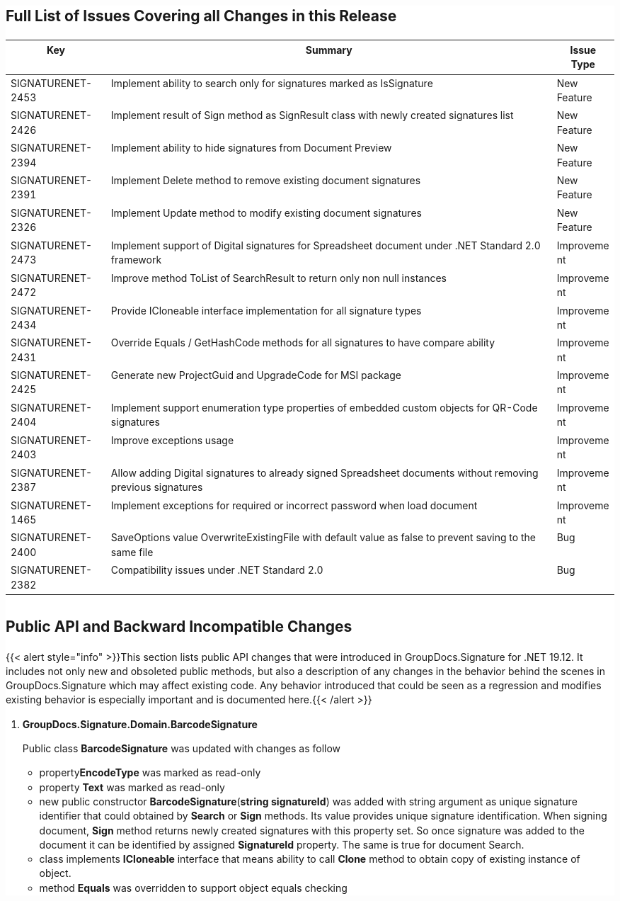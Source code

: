 ## Full List of Issues Covering all Changes in this Release

| Key | Summary | Issue Type |
| --- | --- | --- |
| SIGNATURENET-2453 | Implement ability to search only for signatures marked as IsSignature | New Feature |
| SIGNATURENET-2426 | Implement result of Sign method as SignResult class with newly created signatures list | New Feature |
| SIGNATURENET-2394 | Implement ability to hide signatures from Document Preview | New Feature |
| SIGNATURENET-2391 | Implement Delete method to remove existing document signatures | New Feature |
| SIGNATURENET-2326 | Implement Update method to modify existing document signatures | New Feature |
| SIGNATURENET-2473 | Implement support of Digital signatures for Spreadsheet document under .NET Standard 2.0 framework | Improvement |
| SIGNATURENET-2472 | Improve method ToList<T> of SearchResult to return only non null instances | Improvement |
| SIGNATURENET-2434 | Provide ICloneable interface implementation for all signature types | Improvement |
| SIGNATURENET-2431 | Override Equals / GetHashCode methods for all signatures to have compare ability | Improvement |
| SIGNATURENET-2425 | Generate new ProjectGuid and UpgradeCode for MSI package | Improvement |
| SIGNATURENET-2404 | Implement support enumeration type properties of embedded custom objects for QR-Code signatures | Improvement |
| SIGNATURENET-2403 | Improve exceptions usage | Improvement |
| SIGNATURENET-2387 | Allow adding Digital signatures to already signed Spreadsheet documents without removing previous signatures | Improvement |
| SIGNATURENET-1465 | Implement exceptions for required or incorrect password when load document | Improvement |
| SIGNATURENET-2400 | SaveOptions value OverwriteExistingFile with default value as false to prevent saving to the same file | Bug |
| SIGNATURENET-2382 | Compatibility issues under .NET Standard 2.0 | Bug |

## Public API and Backward Incompatible Changes

{{< alert style="info" >}}This section lists public API changes that were introduced in GroupDocs.Signature for .NET 19.12. It includes not only new and obsoleted public methods, but also a description of any changes in the behavior behind the scenes in GroupDocs.Signature which may affect existing code. Any behavior introduced that could be seen as a regression and modifies existing behavior is especially important and is documented here.{{< /alert >}}

1.  **GroupDocs.Signature.Domain.BarcodeSignature**
    
    Public class **BarcodeSignature** was updated with changes as follow
    
    *   property**EncodeType** was marked as read-only
    *   property **Text** was marked as read-only
    *   new public constructor **BarcodeSignature**(**string signatureId**) was added with string argument as unique signature identifier that could obtained by **Search** or **Sign** methods. Its value provides unique signature identification. When signing document, **Sign** method returns newly created signatures with this property set. So once signature was added to the document it can be identified by assigned **SignatureId** property. The same is true for document Search.
    *   class implements **ICloneable** interface that means ability to call **Clone** method to obtain copy of existing instance of object.
    *   method **Equals** was overridden to support object equals checking
    